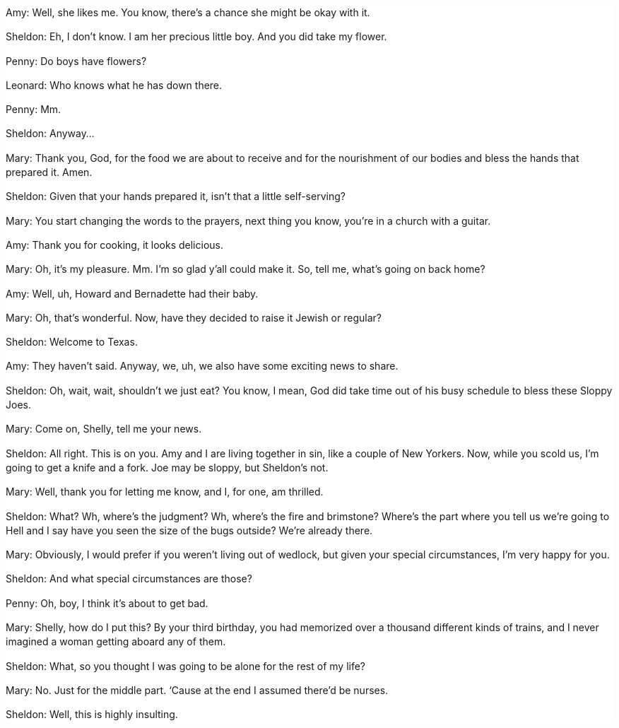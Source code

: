 Amy: Well, she likes me. You know, there’s a chance she might be okay with it.

Sheldon: Eh, I don’t know. I am her precious little boy. And you did take my flower.

Penny: Do boys have flowers?

Leonard: Who knows what he has down there.

Penny: Mm.

Sheldon: Anyway…

Mary: Thank you, God, for the food we are about to receive and for the nourishment of our bodies and bless the hands that prepared it. Amen.

Sheldon: Given that your hands prepared it, isn’t that a little self-serving?

Mary: You start changing the words to the prayers, next thing you know, you’re in a church with a guitar.

Amy: Thank you for cooking, it looks delicious.

Mary: Oh, it’s my pleasure. Mm. I’m so glad y’all could make it. So, tell me, what’s going on back home?

Amy: Well, uh, Howard and Bernadette had their baby.

Mary: Oh, that’s wonderful. Now, have they decided to raise it Jewish or regular?

Sheldon: Welcome to Texas.

Amy: They haven’t said. Anyway, we, uh, we also have some exciting news to share.

Sheldon: Oh, wait, wait, shouldn’t we just eat? You know, I mean, God did take time out of his busy schedule to bless these Sloppy Joes.

Mary: Come on, Shelly, tell me your news.

Sheldon: All right. This is on you. Amy and I are living together in sin, like a couple of New Yorkers. Now, while you scold us, I’m going to get a knife and a fork. Joe may be sloppy, but Sheldon’s not.

Mary: Well, thank you for letting me know, and I, for one, am thrilled.

Sheldon: What? Wh, where’s the judgment? Wh, where’s the fire and brimstone? Where’s the part where you tell us we’re going to Hell and I say have you seen the size of the bugs outside? We’re already there.

Mary: Obviously, I would prefer if you weren’t living out of wedlock, but given your special circumstances, I’m very happy for you.

Sheldon: And what special circumstances are those?

Penny: Oh, boy, I think it’s about to get bad.

Mary: Shelly, how do I put this? By your third birthday, you had memorized over a thousand different kinds of trains, and I never imagined a woman getting aboard any of them.

Sheldon: What, so you thought I was going to be alone for the rest of my life?

Mary: No. Just for the middle part. ‘Cause at the end I assumed there’d be nurses.

Sheldon: Well, this is highly insulting.
